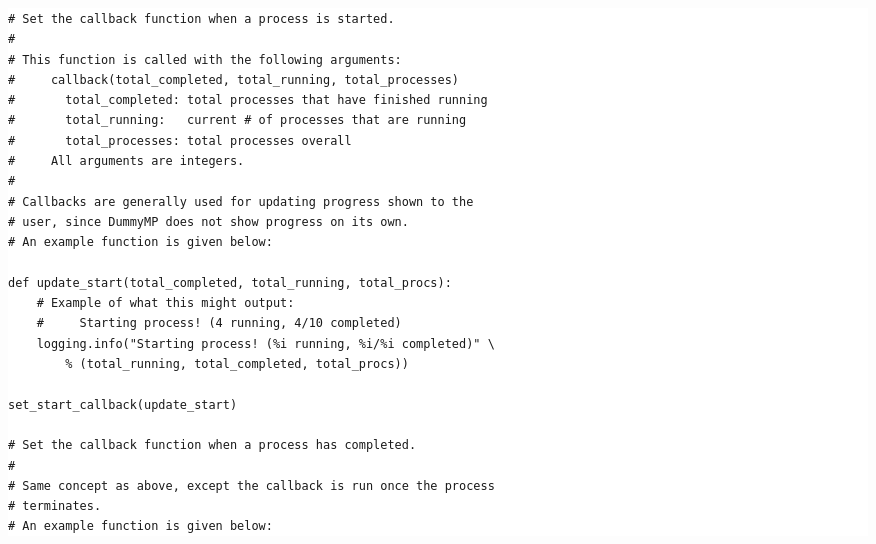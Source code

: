     # Set the callback function when a process is started.
    # 
    # This function is called with the following arguments:
    #     callback(total_completed, total_running, total_processes)
    #       total_completed: total processes that have finished running
    #       total_running:   current # of processes that are running
    #       total_processes: total processes overall
    #     All arguments are integers.
    # 
    # Callbacks are generally used for updating progress shown to the
    # user, since DummyMP does not show progress on its own.
    # An example function is given below:
    
    def update_start(total_completed, total_running, total_procs):
        # Example of what this might output:
        #     Starting process! (4 running, 4/10 completed)
        logging.info("Starting process! (%i running, %i/%i completed)" \
            % (total_running, total_completed, total_procs))
    
    set_start_callback(update_start)
    
    # Set the callback function when a process has completed.
    # 
    # Same concept as above, except the callback is run once the process
    # terminates.
    # An example function is given below:
    